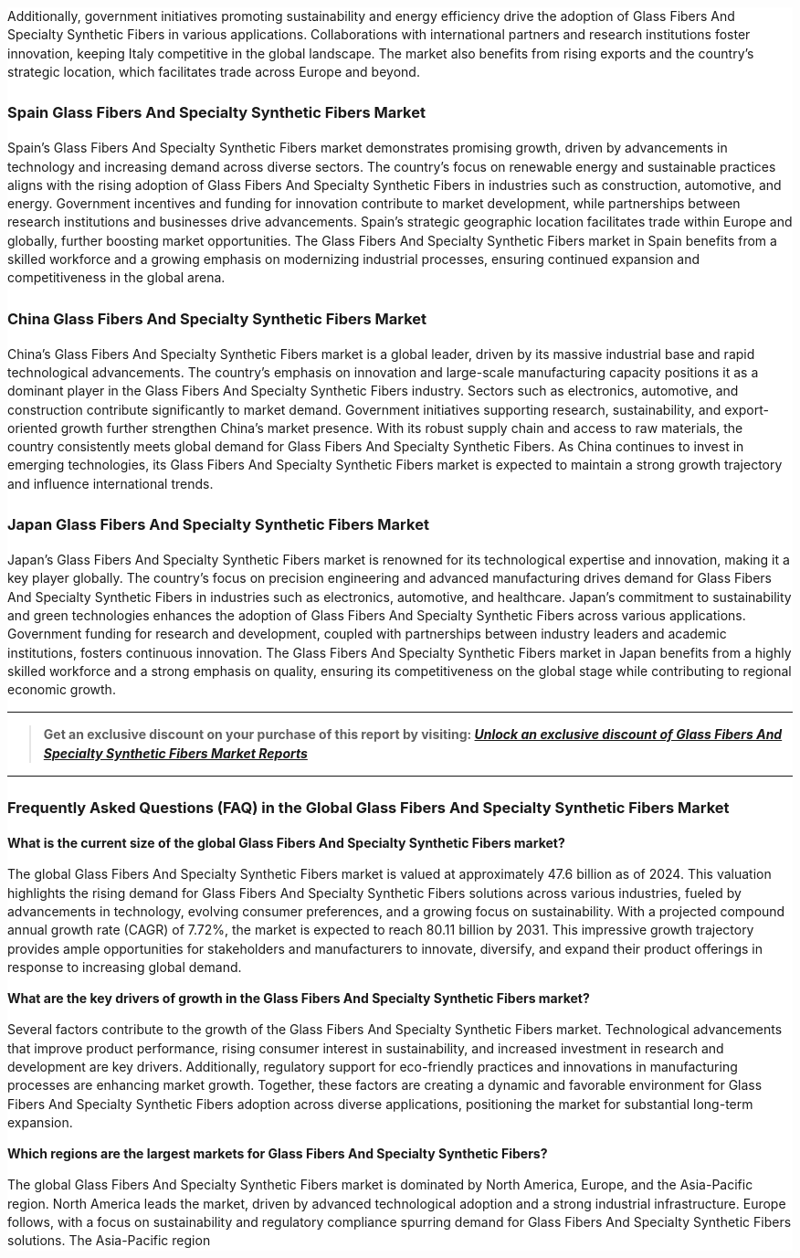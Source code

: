 Additionally, government initiatives promoting sustainability and energy efficiency drive the adoption of Glass Fibers And Specialty Synthetic Fibers in various applications. Collaborations with international partners and research institutions foster innovation, keeping Italy competitive in the global landscape. The market also benefits from rising exports and the country&rsquo;s strategic location, which facilitates trade across Europe and beyond.</p><h3>Spain Glass Fibers And Specialty Synthetic Fibers Market</h3><p>Spain&rsquo;s Glass Fibers And Specialty Synthetic Fibers market demonstrates promising growth, driven by advancements in technology and increasing demand across diverse sectors. The country&rsquo;s focus on renewable energy and sustainable practices aligns with the rising adoption of Glass Fibers And Specialty Synthetic Fibers in industries such as construction, automotive, and energy. Government incentives and funding for innovation contribute to market development, while partnerships between research institutions and businesses drive advancements. Spain&rsquo;s strategic geographic location facilitates trade within Europe and globally, further boosting market opportunities. The Glass Fibers And Specialty Synthetic Fibers market in Spain benefits from a skilled workforce and a growing emphasis on modernizing industrial processes, ensuring continued expansion and competitiveness in the global arena.</p><h3>China Glass Fibers And Specialty Synthetic Fibers Market</h3><p>China&rsquo;s Glass Fibers And Specialty Synthetic Fibers market is a global leader, driven by its massive industrial base and rapid technological advancements. The country&rsquo;s emphasis on innovation and large-scale manufacturing capacity positions it as a dominant player in the Glass Fibers And Specialty Synthetic Fibers industry. Sectors such as electronics, automotive, and construction contribute significantly to market demand. Government initiatives supporting research, sustainability, and export-oriented growth further strengthen China&rsquo;s market presence. With its robust supply chain and access to raw materials, the country consistently meets global demand for Glass Fibers And Specialty Synthetic Fibers. As China continues to invest in emerging technologies, its Glass Fibers And Specialty Synthetic Fibers market is expected to maintain a strong growth trajectory and influence international trends.</p><h3>Japan Glass Fibers And Specialty Synthetic Fibers Market</h3><p>Japan&rsquo;s Glass Fibers And Specialty Synthetic Fibers market is renowned for its technological expertise and innovation, making it a key player globally. The country&rsquo;s focus on precision engineering and advanced manufacturing drives demand for Glass Fibers And Specialty Synthetic Fibers in industries such as electronics, automotive, and healthcare. Japan&rsquo;s commitment to sustainability and green technologies enhances the adoption of Glass Fibers And Specialty Synthetic Fibers across various applications. Government funding for research and development, coupled with partnerships between industry leaders and academic institutions, fosters continuous innovation. The Glass Fibers And Specialty Synthetic Fibers market in Japan benefits from a highly skilled workforce and a strong emphasis on quality, ensuring its competitiveness on the global stage while contributing to regional economic growth.</p><hr /><blockquote><p><strong>Get an exclusive discount on your purchase of this report by visiting: <em><a href="://marketresearchpulse.com/ask-for-discount/31695?utm_source=Github&amp;utm_medium=0110">Unlock an exclusive discount of Glass Fibers And Specialty Synthetic Fibers Market Reports</a></em>&nbsp;</strong></p></blockquote><hr /><h3>Frequently Asked Questions (FAQ) in the Global Glass Fibers And Specialty Synthetic Fibers Market</h3><p><strong>What is the current size of the global Glass Fibers And Specialty Synthetic Fibers market?</strong></p><p>The global Glass Fibers And Specialty Synthetic Fibers market is valued at approximately 47.6 billion as of 2024. This valuation highlights the rising demand for Glass Fibers And Specialty Synthetic Fibers solutions across various industries, fueled by advancements in technology, evolving consumer preferences, and a growing focus on sustainability. With a projected compound annual growth rate (CAGR) of 7.72%, the market is expected to reach 80.11 billion by 2031. This impressive growth trajectory provides ample opportunities for stakeholders and manufacturers to innovate, diversify, and expand their product offerings in response to increasing global demand.</p><p><strong>What are the key drivers of growth in the Glass Fibers And Specialty Synthetic Fibers market?</strong></p><p>Several factors contribute to the growth of the Glass Fibers And Specialty Synthetic Fibers market. Technological advancements that improve product performance, rising consumer interest in sustainability, and increased investment in research and development are key drivers. Additionally, regulatory support for eco-friendly practices and innovations in manufacturing processes are enhancing market growth. Together, these factors are creating a dynamic and favorable environment for Glass Fibers And Specialty Synthetic Fibers adoption across diverse applications, positioning the market for substantial long-term expansion.</p><p><strong>Which regions are the largest markets for Glass Fibers And Specialty Synthetic Fibers?</strong></p><p>The global Glass Fibers And Specialty Synthetic Fibers market is dominated by North America, Europe, and the Asia-Pacific region. North America leads the market, driven by advanced technological adoption and a strong industrial infrastructure. Europe follows, with a focus on sustainability and regulatory compliance spurring demand for Glass Fibers And Specialty Synthetic Fibers solutions. The Asia-Pacific region